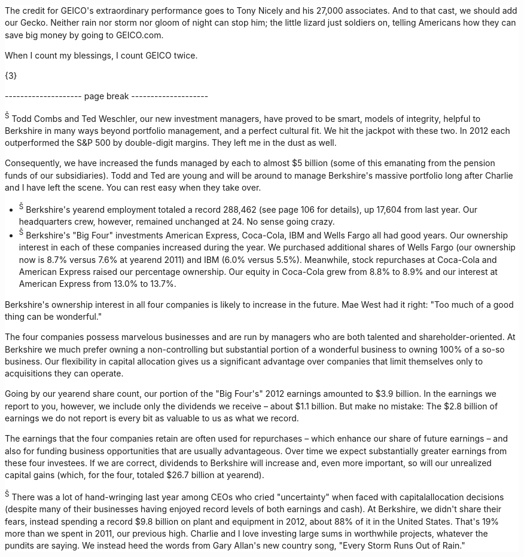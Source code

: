 The credit for GEICO's extraordinary performance goes to Tony Nicely and his 27,000 associates. And to that cast, we should add our Gecko. Neither rain nor storm nor gloom of night can stop him; the little lizard just soldiers on, telling Americans how they can save big money by going to GEICO.com.

When I count my blessings, I count GEICO twice.

{3}

-------------------- page break --------------------

<sup>Š</sup> Todd Combs and Ted Weschler, our new investment managers, have proved to be smart, models of integrity, helpful to Berkshire in many ways beyond portfolio management, and a perfect cultural fit. We hit the jackpot with these two. In 2012 each outperformed the S&P 500 by double-digit margins. They left me in the dust as well.

Consequently, we have increased the funds managed by each to almost \$5 billion (some of this emanating from the pension funds of our subsidiaries). Todd and Ted are young and will be around to manage Berkshire's massive portfolio long after Charlie and I have left the scene. You can rest easy when they take over.

- <sup>Š</sup> Berkshire's yearend employment totaled a record 288,462 (see page 106 for details), up 17,604 from last year. Our headquarters crew, however, remained unchanged at 24. No sense going crazy.
- <sup>Š</sup> Berkshire's "Big Four" investments American Express, Coca-Cola, IBM and Wells Fargo all had good years. Our ownership interest in each of these companies increased during the year. We purchased additional shares of Wells Fargo (our ownership now is 8.7% versus 7.6% at yearend 2011) and IBM (6.0% versus 5.5%). Meanwhile, stock repurchases at Coca-Cola and American Express raised our percentage ownership. Our equity in Coca-Cola grew from 8.8% to 8.9% and our interest at American Express from 13.0% to 13.7%.

Berkshire's ownership interest in all four companies is likely to increase in the future. Mae West had it right: "Too much of a good thing can be wonderful."

The four companies possess marvelous businesses and are run by managers who are both talented and shareholder-oriented. At Berkshire we much prefer owning a non-controlling but substantial portion of a wonderful business to owning 100% of a so-so business. Our flexibility in capital allocation gives us a significant advantage over companies that limit themselves only to acquisitions they can operate.

Going by our yearend share count, our portion of the "Big Four's" 2012 earnings amounted to \$3.9 billion. In the earnings we report to you, however, we include only the dividends we receive – about \$1.1 billion. But make no mistake: The \$2.8 billion of earnings we do not report is every bit as valuable to us as what we record.

The earnings that the four companies retain are often used for repurchases – which enhance our share of future earnings – and also for funding business opportunities that are usually advantageous. Over time we expect substantially greater earnings from these four investees. If we are correct, dividends to Berkshire will increase and, even more important, so will our unrealized capital gains (which, for the four, totaled \$26.7 billion at yearend).

<sup>Š</sup> There was a lot of hand-wringing last year among CEOs who cried "uncertainty" when faced with capitalallocation decisions (despite many of their businesses having enjoyed record levels of both earnings and cash). At Berkshire, we didn't share their fears, instead spending a record \$9.8 billion on plant and equipment in 2012, about 88% of it in the United States. That's 19% more than we spent in 2011, our previous high. Charlie and I love investing large sums in worthwhile projects, whatever the pundits are saying. We instead heed the words from Gary Allan's new country song, "Every Storm Runs Out of Rain."
